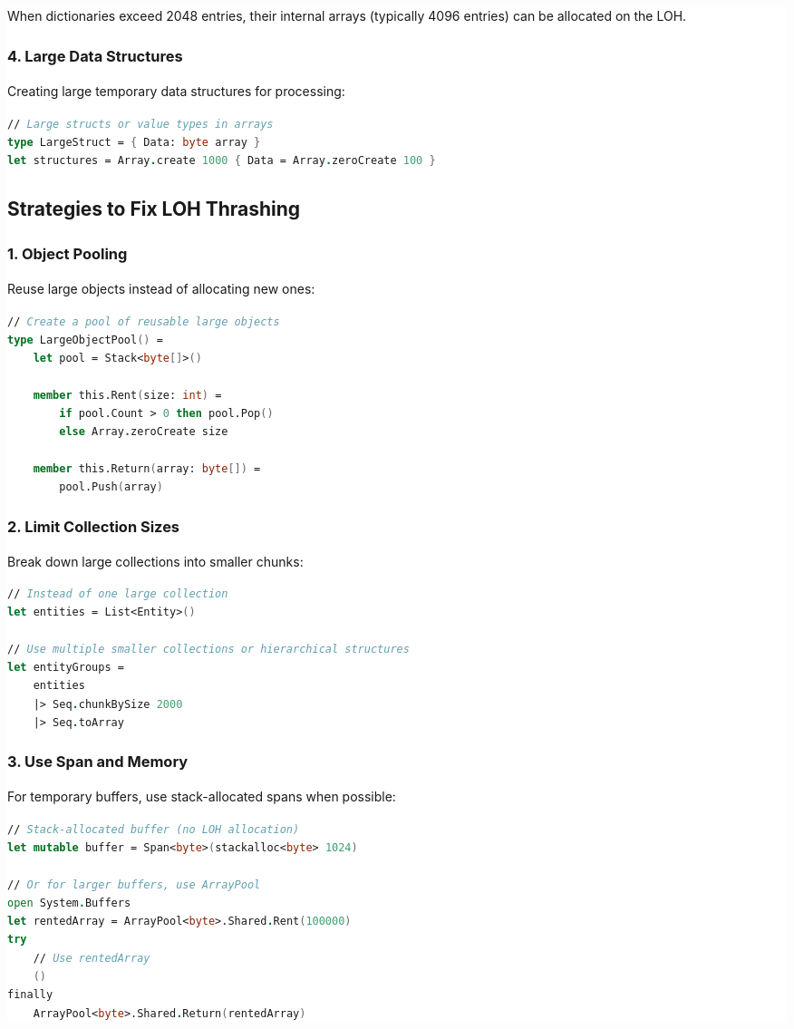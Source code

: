When dictionaries exceed 2048 entries, their internal arrays (typically 4096 entries) can be allocated on the LOH.

### 4. Large Data Structures

Creating large temporary data structures for processing:

```fsharp
// Large structs or value types in arrays
type LargeStruct = { Data: byte array }
let structures = Array.create 1000 { Data = Array.zeroCreate 100 }
```

## Strategies to Fix LOH Thrashing

### 1. Object Pooling

Reuse large objects instead of allocating new ones:

```fsharp
// Create a pool of reusable large objects
type LargeObjectPool() =
    let pool = Stack<byte[]>()
    
    member this.Rent(size: int) =
        if pool.Count > 0 then pool.Pop()
        else Array.zeroCreate size
    
    member this.Return(array: byte[]) =
        pool.Push(array)
```

### 2. Limit Collection Sizes

Break down large collections into smaller chunks:

```fsharp
// Instead of one large collection
let entities = List<Entity>()

// Use multiple smaller collections or hierarchical structures
let entityGroups = 
    entities 
    |> Seq.chunkBySize 2000 
    |> Seq.toArray
```

### 3. Use Span<T> and Memory<T>

For temporary buffers, use stack-allocated spans when possible:

```fsharp
// Stack-allocated buffer (no LOH allocation)
let mutable buffer = Span<byte>(stackalloc<byte> 1024)

// Or for larger buffers, use ArrayPool
open System.Buffers
let rentedArray = ArrayPool<byte>.Shared.Rent(100000)
try
    // Use rentedArray
    ()
finally
    ArrayPool<byte>.Shared.Return(rentedArray)
```
